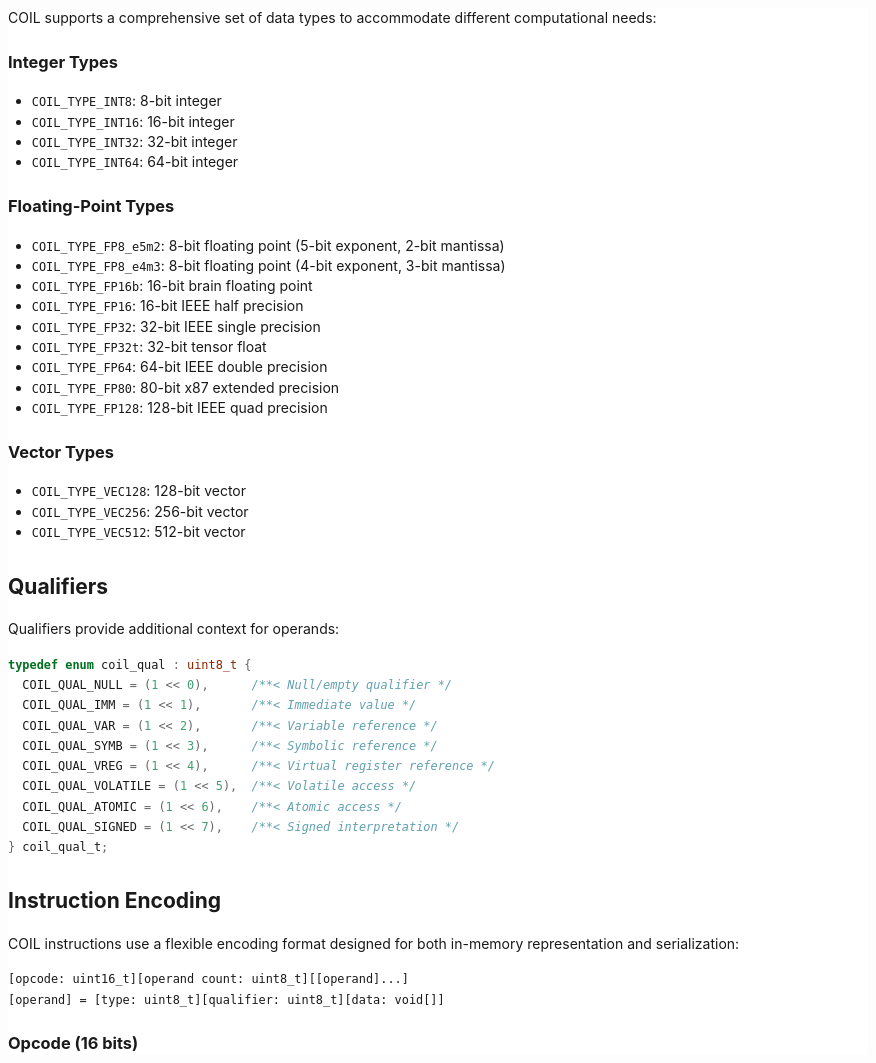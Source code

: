 COIL supports a comprehensive set of data types to accommodate different computational needs:

### Integer Types
- `COIL_TYPE_INT8`: 8-bit integer
- `COIL_TYPE_INT16`: 16-bit integer
- `COIL_TYPE_INT32`: 32-bit integer
- `COIL_TYPE_INT64`: 64-bit integer

### Floating-Point Types
- `COIL_TYPE_FP8_e5m2`: 8-bit floating point (5-bit exponent, 2-bit mantissa)
- `COIL_TYPE_FP8_e4m3`: 8-bit floating point (4-bit exponent, 3-bit mantissa)
- `COIL_TYPE_FP16b`: 16-bit brain floating point
- `COIL_TYPE_FP16`: 16-bit IEEE half precision
- `COIL_TYPE_FP32`: 32-bit IEEE single precision
- `COIL_TYPE_FP32t`: 32-bit tensor float
- `COIL_TYPE_FP64`: 64-bit IEEE double precision
- `COIL_TYPE_FP80`: 80-bit x87 extended precision
- `COIL_TYPE_FP128`: 128-bit IEEE quad precision

### Vector Types
- `COIL_TYPE_VEC128`: 128-bit vector
- `COIL_TYPE_VEC256`: 256-bit vector
- `COIL_TYPE_VEC512`: 512-bit vector

## Qualifiers

Qualifiers provide additional context for operands:

```c
typedef enum coil_qual : uint8_t {
  COIL_QUAL_NULL = (1 << 0),      /**< Null/empty qualifier */
  COIL_QUAL_IMM = (1 << 1),       /**< Immediate value */
  COIL_QUAL_VAR = (1 << 2),       /**< Variable reference */
  COIL_QUAL_SYMB = (1 << 3),      /**< Symbolic reference */
  COIL_QUAL_VREG = (1 << 4),      /**< Virtual register reference */
  COIL_QUAL_VOLATILE = (1 << 5),  /**< Volatile access */
  COIL_QUAL_ATOMIC = (1 << 6),    /**< Atomic access */
  COIL_QUAL_SIGNED = (1 << 7),    /**< Signed interpretation */
} coil_qual_t;
```

## Instruction Encoding

COIL instructions use a flexible encoding format designed for both in-memory representation and serialization:

```
[opcode: uint16_t][operand count: uint8_t][[operand]...]
[operand] = [type: uint8_t][qualifier: uint8_t][data: void[]]
```

### Opcode (16 bits)
